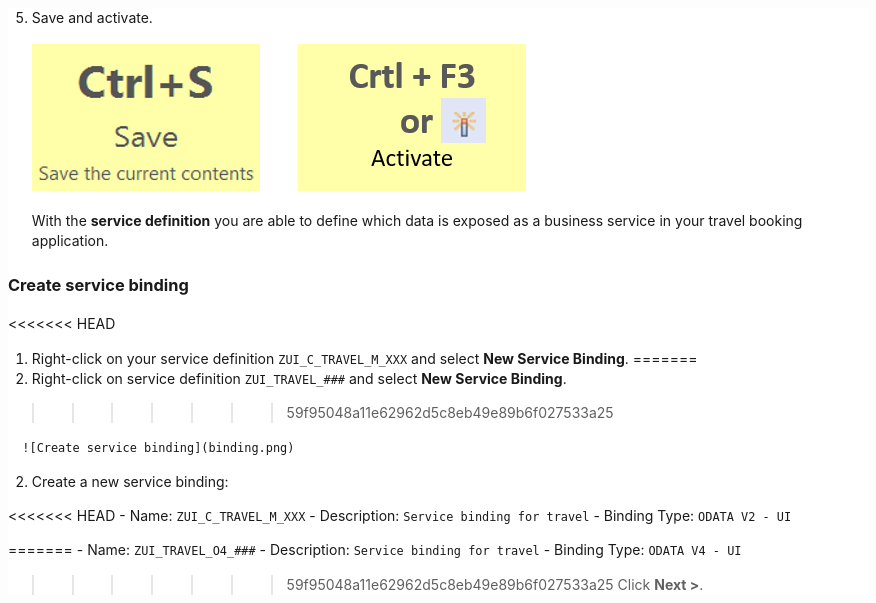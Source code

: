   5. Save and activate.

      ![save and activate](activate.png)

     With the **service definition** you are able to define which data is exposed as a business service in your travel booking application.


### Create service binding

<<<<<<< HEAD
  1. Right-click on your service definition `ZUI_C_TRAVEL_M_XXX` and select **New Service Binding**.
=======
  1. Right-click on service definition `ZUI_TRAVEL_###` and select **New Service Binding**.
>>>>>>> 59f95048a11e62962d5c8eb49e89b6f027533a25

      ![Create service binding](binding.png)

  2. Create a new service binding:

<<<<<<< HEAD
     - Name: `ZUI_C_TRAVEL_M_XXX`
     - Description: `Service binding for travel`
     - Binding Type: `ODATA V2 - UI`

=======
     - Name: `ZUI_TRAVEL_O4_###` 
     - Description: `Service binding for travel`
     - Binding Type: `ODATA V4 - UI`
 
>>>>>>> 59f95048a11e62962d5c8eb49e89b6f027533a25
     Click **Next >**.
